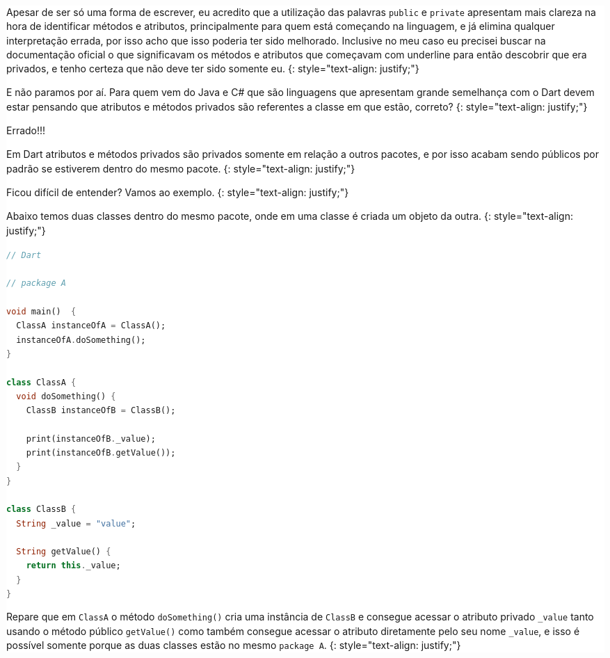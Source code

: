 Apesar de ser só uma forma de escrever, eu acredito que a utilização das palavras `public` e `private` apresentam mais clareza na hora de identificar métodos e atributos, principalmente para quem está começando na linguagem, e já elimina qualquer interpretação errada, por isso acho que isso poderia ter sido melhorado. Inclusive no meu caso eu precisei buscar na documentação oficial o que significavam os métodos e atributos que começavam com underline para então descobrir que era privados, e tenho certeza que não deve ter sido somente eu.
{: style="text-align: justify;"}

E não paramos por aí. Para quem vem do Java e C# que são linguagens que apresentam grande semelhança com o Dart devem estar pensando que atributos e métodos privados são referentes a classe em que estão, correto?
{: style="text-align: justify;"}

Errado!!!

Em Dart atributos e métodos privados são privados somente em relação a outros pacotes, e por isso acabam sendo públicos por padrão se estiverem dentro do mesmo pacote.
{: style="text-align: justify;"}

Ficou difícil de entender? Vamos ao exemplo.
{: style="text-align: justify;"}

Abaixo temos duas classes dentro do mesmo pacote, onde em uma classe é criada um objeto da outra.
{: style="text-align: justify;"}

```dart
// Dart

// package A

void main()  {
  ClassA instanceOfA = ClassA();
  instanceOfA.doSomething();
}

class ClassA {
  void doSomething() {
    ClassB instanceOfB = ClassB();
    
    print(instanceOfB._value);
    print(instanceOfB.getValue());
  }
}

class ClassB {
  String _value = "value";

  String getValue() {
    return this._value;
  }
}
```

Repare que em `ClassA` o método `doSomething()` cria uma instância de `ClassB` e consegue acessar o atributo privado `_value` tanto usando o método público `getValue()` como também consegue acessar o atributo diretamente pelo seu nome `_value`, e isso é possível somente porque as duas classes estão no mesmo `package A`.
{: style="text-align: justify;"}
